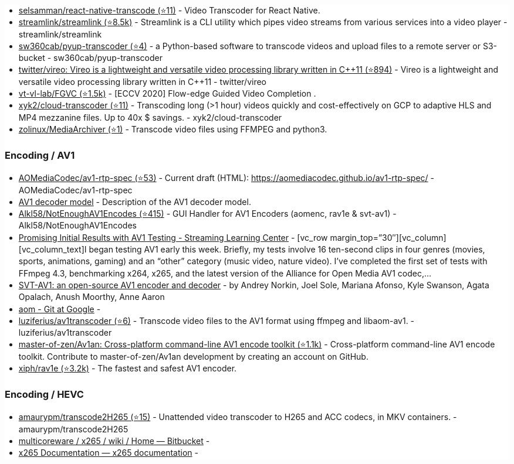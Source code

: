 *   [selsamman/react-native-transcode (⭐11)](https://github.com/selsamman/react-native-transcode)  - Video Transcoder for React Native.
*   [streamlink/streamlink (⭐8.5k)](https://github.com/streamlink/streamlink)  - Streamlink is a CLI utility which pipes video streams from various services into a video player - streamlink/streamlink
*   [sw360cab/pyup-transcoder (⭐4)](https://github.com/sw360cab/pyup-transcoder)  - a Python-based software to transcode videos and upload files to a remote server or S3-bucket - sw360cab/pyup-transcoder
*   [twitter/vireo: Vireo is a lightweight and versatile video processing library written in C++11 (⭐894)](https://github.com/twitter/vireo)  - Vireo is a lightweight and versatile video processing library written in C++11 - twitter/vireo
*   [vt-vl-lab/FGVC (⭐1.5k)](https://github.com/vt-vl-lab/FGVC)  - \[ECCV 2020] Flow-edge Guided Video Completion .
*   [xyk2/cloud-transcoder (⭐11)](https://github.com/xyk2/cloud-transcoder)  - Transcoding long (>1 hour) videos quickly and cost-effectively on GCP to adaptive HLS and MP4 mezzanine files. Up to 40x $ savings. - xyk2/cloud-transcoder
*   [zolinux/MediaArchiver (⭐1)](https://github.com/zolinux/MediaArchiver)  - Transcode video files using FFMPEG and python3.

### Encoding / AV1

*   [AOMediaCodec/av1-rtp-spec (⭐53)](https://github.com/AOMediaCodec/av1-rtp-spec)  - Current draft (HTML): <https://aomediacodec.github.io/av1-rtp-spec/> - AOMediaCodec/av1-rtp-spec
*   [AV1 decoder model](https://norkin.org/research/av1_decoder_model/)  - Description of the AV1 decoder model.
*   [Alkl58/NotEnoughAV1Encodes (⭐415)](https://github.com/Alkl58/NotEnoughAV1Encodes)  - GUI Handler for AV1 Encoders (aomenc, rav1e & svt-av1) - Alkl58/NotEnoughAV1Encodes
*   [Promising Initial Results with AV1 Testing - Streaming Learning Center](https://streaminglearningcenter.com/blogs/promising-initial-results-with-av1-testing.html)  - \[vc\_row margin\_top=”30″]\[vc\_column]\[vc\_column\_text]I began testing AV1 early this week. Briefly, my tests involve 16 ten-second clips in four genres (movies, sports, animations, gaming) and an “other” category (music video, nature video). I’ve completed the first set of tests with FFmpeg 4.3, benchmarking x264, x265, and the latest version of the Alliance for Open Media AV1 codec,…
*   [SVT-AV1: an open-source AV1 encoder and decoder](https://netflixtechblog.com/svt-av1-an-open-source-av1-encoder-and-decoder-ad295d9b5ca2)  - by Andrey Norkin, Joel Sole, Mariana Afonso, Kyle Swanson, Agata Opalach, Anush Moorthy, Anne Aaron
*   [aom - Git at Google](https://aomedia.googlesource.com/aom/)  -
*   [luziferius/av1transcoder (⭐6)](https://github.com/luziferius/av1transcoder)  - Transcode video files to the AV1 format using ffmpeg and libaom-av1. - luziferius/av1transcoder
*   [master-of-zen/Av1an: Cross-platform command-line AV1 encode toolkit (⭐1.1k)](https://github.com/master-of-zen/Av1an)  - Cross-platform command-line AV1 encode toolkit. Contribute to master-of-zen/Av1an development by creating an account on GitHub.
*   [xiph/rav1e (⭐3.2k)](https://github.com/xiph/rav1e)  - The fastest and safest AV1 encoder.

### Encoding / HEVC

*   [amaurypm/transcode2H265 (⭐15)](https://github.com/amaurypm/transcode2H265)  - Unattended video transcoder to H265 and ACC codecs, in MKV containers. - amaurypm/transcode2H265
*   [multicoreware / x265 / wiki / Home — Bitbucket](https://bitbucket.org/multicoreware/x265_git/wiki/Home)  -
*   [x265 Documentation — x265  documentation](https://x265.readthedocs.io/en/master/)  -
